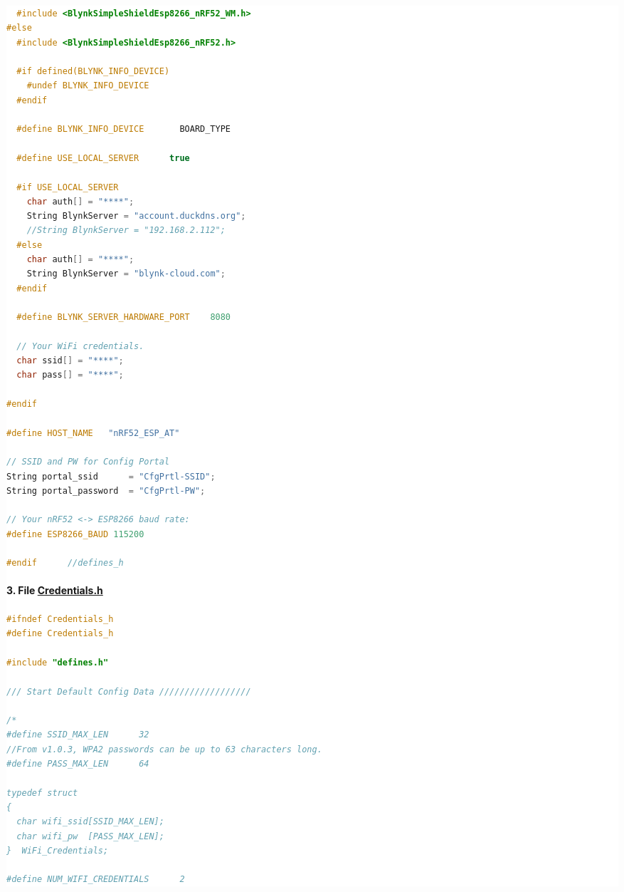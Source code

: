 ```cpp
  #include <BlynkSimpleShieldEsp8266_nRF52_WM.h>
#else
  #include <BlynkSimpleShieldEsp8266_nRF52.h>
  
  #if defined(BLYNK_INFO_DEVICE)
    #undef BLYNK_INFO_DEVICE
  #endif
  
  #define BLYNK_INFO_DEVICE       BOARD_TYPE
  
  #define USE_LOCAL_SERVER      true
  
  #if USE_LOCAL_SERVER
    char auth[] = "****";
    String BlynkServer = "account.duckdns.org";
    //String BlynkServer = "192.168.2.112";
  #else
    char auth[] = "****";
    String BlynkServer = "blynk-cloud.com";
  #endif
  
  #define BLYNK_SERVER_HARDWARE_PORT    8080
  
  // Your WiFi credentials.
  char ssid[] = "****";
  char pass[] = "****";

#endif

#define HOST_NAME   "nRF52_ESP_AT"

// SSID and PW for Config Portal
String portal_ssid      = "CfgPrtl-SSID";
String portal_password  = "CfgPrtl-PW";

// Your nRF52 <-> ESP8266 baud rate:
#define ESP8266_BAUD 115200

#endif      //defines_h
```

#### 3. File [Credentials.h](examples/nRF52_ESP8266Shield/Credentials.h)

```cpp
#ifndef Credentials_h
#define Credentials_h

#include "defines.h"

/// Start Default Config Data //////////////////

/*
#define SSID_MAX_LEN      32
//From v1.0.3, WPA2 passwords can be up to 63 characters long.
#define PASS_MAX_LEN      64

typedef struct
{
  char wifi_ssid[SSID_MAX_LEN];
  char wifi_pw  [PASS_MAX_LEN];
}  WiFi_Credentials;

#define NUM_WIFI_CREDENTIALS      2
```